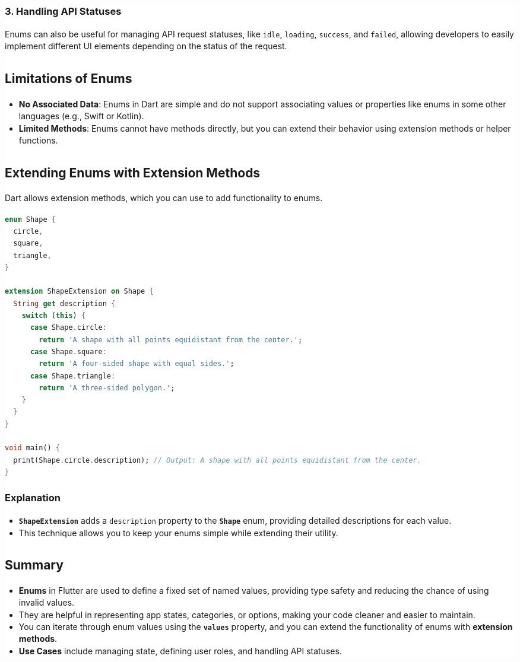 ### 3. **Handling API Statuses**
Enums can also be useful for managing API request statuses, like `idle`, `loading`, `success`, and `failed`, allowing developers to easily implement different UI elements depending on the status of the request.

## Limitations of Enums
- **No Associated Data**: Enums in Dart are simple and do not support associating values or properties like enums in some other languages (e.g., Swift or Kotlin).
- **Limited Methods**: Enums cannot have methods directly, but you can extend their behavior using extension methods or helper functions.

## Extending Enums with Extension Methods
Dart allows extension methods, which you can use to add functionality to enums.

```dart
enum Shape {
  circle,
  square,
  triangle,
}

extension ShapeExtension on Shape {
  String get description {
    switch (this) {
      case Shape.circle:
        return 'A shape with all points equidistant from the center.';
      case Shape.square:
        return 'A four-sided shape with equal sides.';
      case Shape.triangle:
        return 'A three-sided polygon.';
    }
  }
}

void main() {
  print(Shape.circle.description); // Output: A shape with all points equidistant from the center.
}
```
### Explanation
- **`ShapeExtension`** adds a `description` property to the **`Shape`** enum, providing detailed descriptions for each value.
- This technique allows you to keep your enums simple while extending their utility.

## Summary
- **Enums** in Flutter are used to define a fixed set of named values, providing type safety and reducing the chance of using invalid values.
- They are helpful in representing app states, categories, or options, making your code cleaner and easier to maintain.
- You can iterate through enum values using the **`values`** property, and you can extend the functionality of enums with **extension methods**.
- **Use Cases** include managing state, defining user roles, and handling API statuses.
